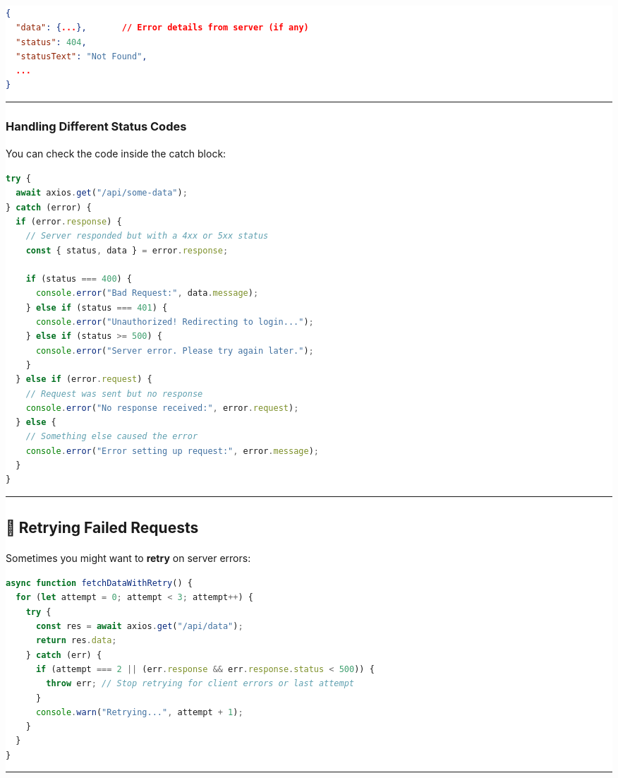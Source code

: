```json
{
  "data": {...},       // Error details from server (if any)
  "status": 404,
  "statusText": "Not Found",
  ...
}
```

---

### Handling Different Status Codes

You can check the code inside the catch block:

```javascript
try {
  await axios.get("/api/some-data");
} catch (error) {
  if (error.response) {
    // Server responded but with a 4xx or 5xx status
    const { status, data } = error.response;

    if (status === 400) {
      console.error("Bad Request:", data.message);
    } else if (status === 401) {
      console.error("Unauthorized! Redirecting to login...");
    } else if (status >= 500) {
      console.error("Server error. Please try again later.");
    }
  } else if (error.request) {
    // Request was sent but no response
    console.error("No response received:", error.request);
  } else {
    // Something else caused the error
    console.error("Error setting up request:", error.message);
  }
}
```

---

## 🔁 Retrying Failed Requests

Sometimes you might want to **retry** on server errors:

```javascript
async function fetchDataWithRetry() {
  for (let attempt = 0; attempt < 3; attempt++) {
    try {
      const res = await axios.get("/api/data");
      return res.data;
    } catch (err) {
      if (attempt === 2 || (err.response && err.response.status < 500)) {
        throw err; // Stop retrying for client errors or last attempt
      }
      console.warn("Retrying...", attempt + 1);
    }
  }
}
```

---